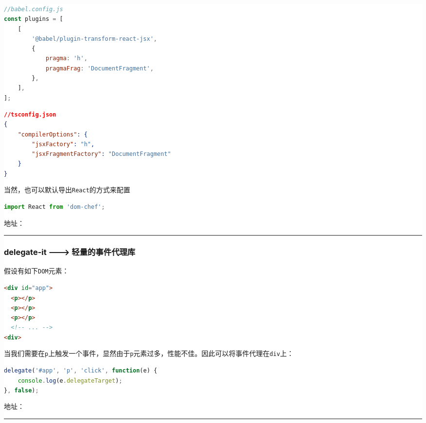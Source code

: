 ```js
//babel.config.js
const plugins = [
	[
		'@babel/plugin-transform-react-jsx',
		{
			pragma: 'h',
			pragmaFrag: 'DocumentFragment',
		},
	],
];
```
```json
//tsconfig.json
{
	"compilerOptions": {
		"jsxFactory": "h",
		"jsxFragmentFactory": "DocumentFragment"
	}
}
```

当然，也可以默认导出`React`的方式来配置

```ts
import React from 'dom-chef';
```

地址：<GitHubLink repo="vadimdemedes/dom-chef" />

---

### delegate-it ---> 轻量的事件代理库 <GitHubStar repo="fregante/delegate-it" />

假设有如下`DOM`元素：

```html
<div id="app">
  <p></p>
  <p></p>
  <p></p>
  <!-- ... -->
<div>
```

当我们需要在`p`上触发一个事件，显然由于`p`元素过多，性能不佳。因此可以将事件代理在`div`上：

```ts
delegate('#app', 'p', 'click', function(e) {
    console.log(e.delegateTarget);
}, false);
```

地址：<GitHubLink repo="fregante/delegate-it" />

---
